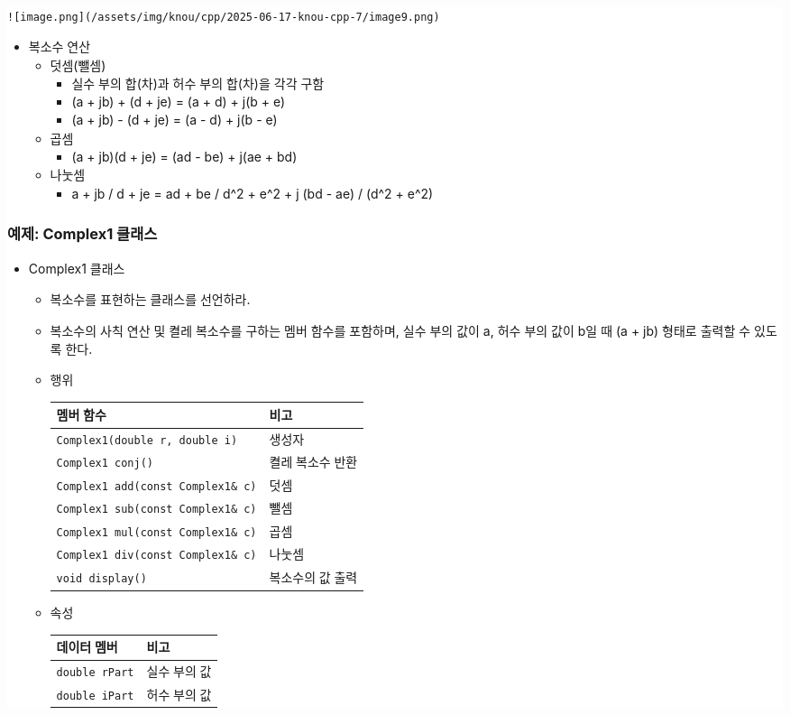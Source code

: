     ![image.png](/assets/img/knou/cpp/2025-06-17-knou-cpp-7/image9.png)
    
- 복소수 연산
    - 덧셈(뺄셈)
        - 실수 부의 합(차)과 허수 부의 합(차)을 각각 구함
        - (a + jb) + (d + je) = (a + d) + j(b + e)
        - (a + jb) - (d + je) = (a - d) + j(b - e)
    - 곱셈
        - (a + jb)(d + je) = (ad - be) + j(ae + bd)
    - 나눗셈
        - a + jb / d + je = ad + be / d^2 + e^2 + j (bd - ae) / (d^2 + e^2)

### 예제: Complex1 클래스

- Complex1 클래스
    - 복소수를 표현하는 클래스를 선언하라.
    - 복소수의 사칙 연산 및 켤레 복소수를 구하는 멤버 함수를 포함하며, 실수 부의 값이 a, 허수 부의 값이 b일 때 (a + jb) 형태로 출력할 수 있도록 한다.
    - 행위
        
        
        | 멤버 함수 | 비고 |
        | --- | --- |
        | `Complex1(double r, double i)` | 생성자 |
        | `Complex1 conj()` | 켤레 복소수 반환 |
        | `Complex1 add(const Complex1& c)` | 덧셈 |
        | `Complex1 sub(const Complex1& c)` | 뺄셈 |
        | `Complex1 mul(const Complex1& c)` | 곱셈 |
        | `Complex1 div(const Complex1& c)` | 나눗셈 |
        | `void display()` | 복소수의 값 출력 |
    - 속성
        
        
        | 데이터 멤버 | 비고 |
        | --- | --- |
        | `double rPart` | 실수 부의 값 |
        | `double iPart` | 허수 부의 값 |
